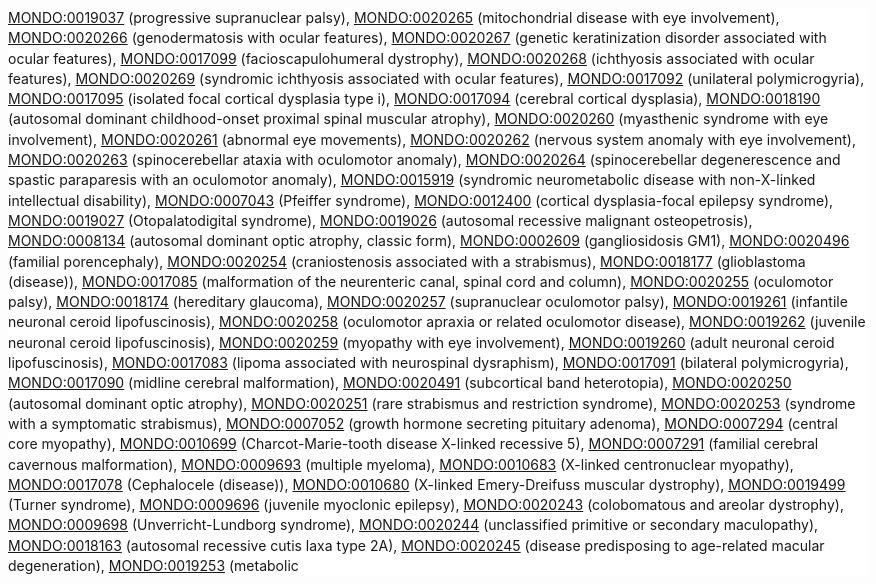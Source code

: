 [MONDO:0019037](http://purl.obolibrary.org/obo/MONDO_0019037) (progressive supranuclear palsy), [MONDO:0020265](http://purl.obolibrary.org/obo/MONDO_0020265) (mitochondrial disease with eye involvement), [MONDO:0020266](http://purl.obolibrary.org/obo/MONDO_0020266) (genodermatosis with ocular features), [MONDO:0020267](http://purl.obolibrary.org/obo/MONDO_0020267) (genetic keratinization disorder associated with ocular features), [MONDO:0017099](http://purl.obolibrary.org/obo/MONDO_0017099) (facioscapulohumeral dystrophy), [MONDO:0020268](http://purl.obolibrary.org/obo/MONDO_0020268) (ichthyosis associated with ocular features), [MONDO:0020269](http://purl.obolibrary.org/obo/MONDO_0020269) (syndromic ichthyosis associated with ocular features), [MONDO:0017092](http://purl.obolibrary.org/obo/MONDO_0017092) (unilateral polymicrogyria), [MONDO:0017095](http://purl.obolibrary.org/obo/MONDO_0017095) (isolated focal cortical dysplasia type i), [MONDO:0017094](http://purl.obolibrary.org/obo/MONDO_0017094) (cerebral cortical dysplasia), [MONDO:0018190](http://purl.obolibrary.org/obo/MONDO_0018190) (autosomal dominant childhood-onset proximal spinal muscular atrophy), [MONDO:0020260](http://purl.obolibrary.org/obo/MONDO_0020260) (myasthenic syndrome with eye involvement), [MONDO:0020261](http://purl.obolibrary.org/obo/MONDO_0020261) (abnormal eye movements), [MONDO:0020262](http://purl.obolibrary.org/obo/MONDO_0020262) (nervous system anomaly with eye involvement), [MONDO:0020263](http://purl.obolibrary.org/obo/MONDO_0020263) (spinocerebellar ataxia with oculomotor anomaly), [MONDO:0020264](http://purl.obolibrary.org/obo/MONDO_0020264) (spinocerebellar degenerescence and spastic paraparesis with an oculomotor anomaly), [MONDO:0015919](http://purl.obolibrary.org/obo/MONDO_0015919) (syndromic neurometabolic disease with non-X-linked intellectual disability), [MONDO:0007043](http://purl.obolibrary.org/obo/MONDO_0007043) (Pfeiffer syndrome), [MONDO:0012400](http://purl.obolibrary.org/obo/MONDO_0012400) (cortical dysplasia-focal epilepsy syndrome), [MONDO:0019027](http://purl.obolibrary.org/obo/MONDO_0019027) (Otopalatodigital syndrome), [MONDO:0019026](http://purl.obolibrary.org/obo/MONDO_0019026) (autosomal recessive malignant osteopetrosis), [MONDO:0008134](http://purl.obolibrary.org/obo/MONDO_0008134) (autosomal dominant optic atrophy, classic form), [MONDO:0002609](http://purl.obolibrary.org/obo/MONDO_0002609) (gangliosidosis GM1), [MONDO:0020496](http://purl.obolibrary.org/obo/MONDO_0020496) (familial porencephaly), [MONDO:0020254](http://purl.obolibrary.org/obo/MONDO_0020254) (craniostenosis associated with a strabismus), [MONDO:0018177](http://purl.obolibrary.org/obo/MONDO_0018177) (glioblastoma (disease)), [MONDO:0017085](http://purl.obolibrary.org/obo/MONDO_0017085) (malformation of the neurenteric canal, spinal cord and column), [MONDO:0020255](http://purl.obolibrary.org/obo/MONDO_0020255) (oculomotor palsy), [MONDO:0018174](http://purl.obolibrary.org/obo/MONDO_0018174) (hereditary glaucoma), [MONDO:0020257](http://purl.obolibrary.org/obo/MONDO_0020257) (supranuclear oculomotor palsy), [MONDO:0019261](http://purl.obolibrary.org/obo/MONDO_0019261) (infantile neuronal ceroid lipofuscinosis), [MONDO:0020258](http://purl.obolibrary.org/obo/MONDO_0020258) (oculomotor apraxia or related oculomotor disease), [MONDO:0019262](http://purl.obolibrary.org/obo/MONDO_0019262) (juvenile neuronal ceroid lipofuscinosis), [MONDO:0020259](http://purl.obolibrary.org/obo/MONDO_0020259) (myopathy with eye involvement), [MONDO:0019260](http://purl.obolibrary.org/obo/MONDO_0019260) (adult neuronal ceroid lipofuscinosis), [MONDO:0017083](http://purl.obolibrary.org/obo/MONDO_0017083) (lipoma associated with neurospinal dysraphism), [MONDO:0017091](http://purl.obolibrary.org/obo/MONDO_0017091) (bilateral polymicrogyria), [MONDO:0017090](http://purl.obolibrary.org/obo/MONDO_0017090) (midline cerebral malformation), [MONDO:0020491](http://purl.obolibrary.org/obo/MONDO_0020491) (subcortical band heterotopia), [MONDO:0020250](http://purl.obolibrary.org/obo/MONDO_0020250) (autosomal dominant optic atrophy), [MONDO:0020251](http://purl.obolibrary.org/obo/MONDO_0020251) (rare strabismus and restriction syndrome), [MONDO:0020253](http://purl.obolibrary.org/obo/MONDO_0020253) (syndrome with a symptomatic strabismus), [MONDO:0007052](http://purl.obolibrary.org/obo/MONDO_0007052) (growth hormone secreting pituitary adenoma), [MONDO:0007294](http://purl.obolibrary.org/obo/MONDO_0007294) (central core myopathy), [MONDO:0010699](http://purl.obolibrary.org/obo/MONDO_0010699) (Charcot-Marie-tooth disease X-linked recessive 5), [MONDO:0007291](http://purl.obolibrary.org/obo/MONDO_0007291) (familial cerebral cavernous malformation), [MONDO:0009693](http://purl.obolibrary.org/obo/MONDO_0009693) (multiple myeloma), [MONDO:0010683](http://purl.obolibrary.org/obo/MONDO_0010683) (X-linked centronuclear myopathy), [MONDO:0017078](http://purl.obolibrary.org/obo/MONDO_0017078) (Cephalocele (disease)), [MONDO:0010680](http://purl.obolibrary.org/obo/MONDO_0010680) (X-linked Emery-Dreifuss muscular dystrophy), [MONDO:0019499](http://purl.obolibrary.org/obo/MONDO_0019499) (Turner syndrome), [MONDO:0009696](http://purl.obolibrary.org/obo/MONDO_0009696) (juvenile myoclonic epilepsy), [MONDO:0020243](http://purl.obolibrary.org/obo/MONDO_0020243) (colobomatous and areolar dystrophy), [MONDO:0009698](http://purl.obolibrary.org/obo/MONDO_0009698) (Unverricht-Lundborg syndrome), [MONDO:0020244](http://purl.obolibrary.org/obo/MONDO_0020244) (unclassified primitive or secondary maculopathy), [MONDO:0018163](http://purl.obolibrary.org/obo/MONDO_0018163) (autosomal recessive cutis laxa type 2A), [MONDO:0020245](http://purl.obolibrary.org/obo/MONDO_0020245) (disease predisposing to age-related macular degeneration), [MONDO:0019253](http://purl.obolibrary.org/obo/MONDO_0019253) (metabolic